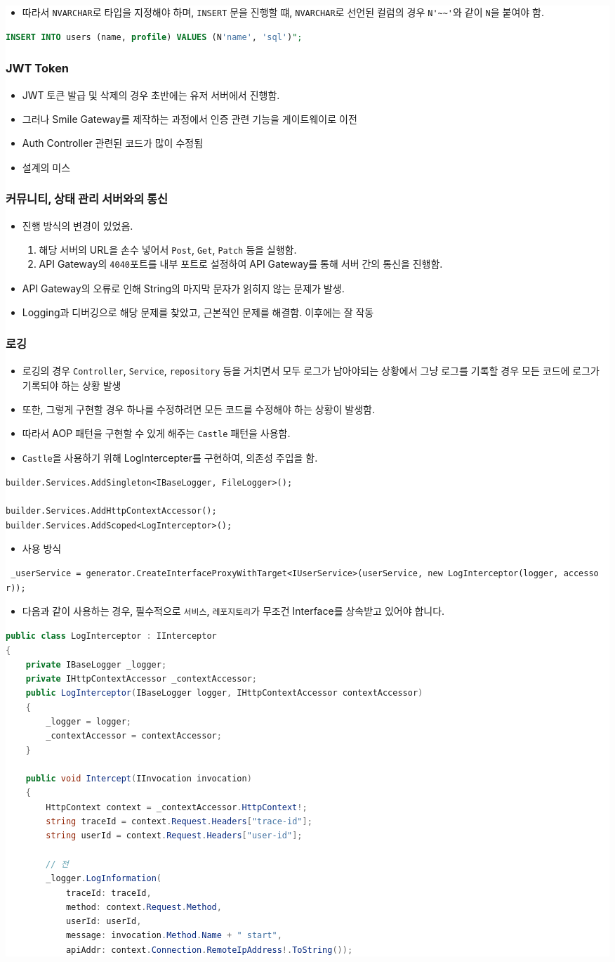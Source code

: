 - 따라서 `NVARCHAR`로 타입을 지정해야 하며, `INSERT` 문을 진행할 떄, `NVARCHAR`로 선언된 컬럼의 경우
`N'~~'`와 같이 `N`을 붙여야 함.

``` SQL
INSERT INTO users (name, profile) VALUES (N'name', 'sql')";
```

### JWT Token
- JWT 토큰 발급 및 삭제의 경우 초반에는 유저 서버에서 진행함.
- 그러나 Smile Gateway를 제작하는 과정에서 인증 관련 기능을 게이트웨이로 이전
- Auth Controller 관련된 코드가 많이 수정됨

- 설계의 미스

### 커뮤니티, 상태 관리 서버와의 통신
- 진행 방식의 변경이 있었음.
  1. 해당 서버의 URL을 손수 넣어서 `Post`, `Get`, `Patch` 등을 실행함.
  2. API Gateway의 `4040`포트를 내부 포트로 설정하여 API Gateway를 통해 서버 간의 통신을 진행함.
- API Gateway의 오류로 인해 String의 마지막 문자가 읽히지 않는 문제가 발생.

- Logging과 디버깅으로 해당 문제를 찾았고, 근본적인 문제를 해결함. 이후에는 잘 작동

### 로깅
- 로깅의 경우 `Controller`, `Service`, `repository` 등을 거치면서 모두 로그가 남아야되는 상황에서
그냥 로그를 기록할 경우 모든 코드에 로그가 기록되야 하는 상황 발생
- 또한, 그렇게 구현할 경우 하나를 수정하려면 모든 코드를 수정해야 하는 상황이 발생함.
- 따라서 AOP 패턴을 구현할 수 있게 해주는 `Castle` 패턴을 사용함.
  
- `Castle`을 사용하기 위해 LogIntercepter를 구현하여, 의존성 주입을 함.
``` CSharp
builder.Services.AddSingleton<IBaseLogger, FileLogger>();

builder.Services.AddHttpContextAccessor();
builder.Services.AddScoped<LogInterceptor>();
```
- 사용 방식
```CSharp
 _userService = generator.CreateInterfaceProxyWithTarget<IUserService>(userService, new LogInterceptor(logger, accessor));
```
- 다음과 같이 사용하는 경우, 필수적으로 `서비스`, `레포지토리`가 무조건 Interface를 상속받고 있어야 합니다.

``` C#
public class LogInterceptor : IInterceptor
{
    private IBaseLogger _logger;
    private IHttpContextAccessor _contextAccessor;
    public LogInterceptor(IBaseLogger logger, IHttpContextAccessor contextAccessor)
    {
        _logger = logger;
        _contextAccessor = contextAccessor;
    }

    public void Intercept(IInvocation invocation)
    {
        HttpContext context = _contextAccessor.HttpContext!;
        string traceId = context.Request.Headers["trace-id"];
        string userId = context.Request.Headers["user-id"];

        // 전
        _logger.LogInformation(
            traceId: traceId,
            method: context.Request.Method,
            userId: userId,
            message: invocation.Method.Name + " start",
            apiAddr: context.Connection.RemoteIpAddress!.ToString());
```
